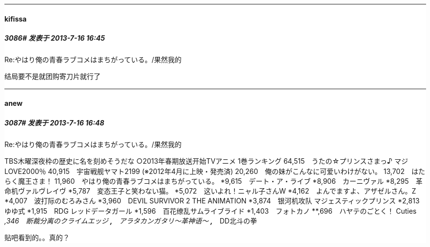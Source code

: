 





*****

####  kifissa  
##### 3086#       发表于 2013-7-16 16:45

Re:やはり俺の青春ラブコメはまちがっている。/果然我的



结局要不是就团购寄刀片就行了







*****

####  anew  
##### 3087#       发表于 2013-7-16 16:48

Re:やはり俺の青春ラブコメはまちがっている。/果然我的



TBS木曜深夜枠の歴史に名を刻めそうだな
○2013年春期放送开始TVアニメ 1巻ランキング
64,515　うたの☆プリンスさまっ♪ マジLOVE2000％
40,915　宇宙戦舰ヤマト2199 (※2012年4月に上映・発売済)
20,260　俺の妹がこんなに可爱いわけがない。
13,702　はたらく魔王さま！
11,960　やはり俺の青春ラブコメはまちがっている。
*9,615　デート・ア・ライブ
*8,906　カーニヴァル
*8,295　革命机ヴァルヴレイヴ
*5,787　変态王子と笑わない猫。
*5,072　这いよれ！ニャル子さんW
*4,162　よんでますよ、アザゼルさん。Z
*4,007　波打际のむろみさん
*3,960　DEVIL SURVIVOR 2 THE ANIMATION
*3,874　银河机攻队 マジェスティックプリンス
*2,813　ゆゆ式
*1,915　RDG レッドデータガール
*1,596　百花缭乱サムライブライド
*1,403　フォトカノ
**,696　ハヤテのごとく！ Cuties
**,346　断裁分离のクライムエッジ
**,***　アラタカンガタリ～革神语～
**,***　DD北斗の拳

贴吧看到的。。真的？


